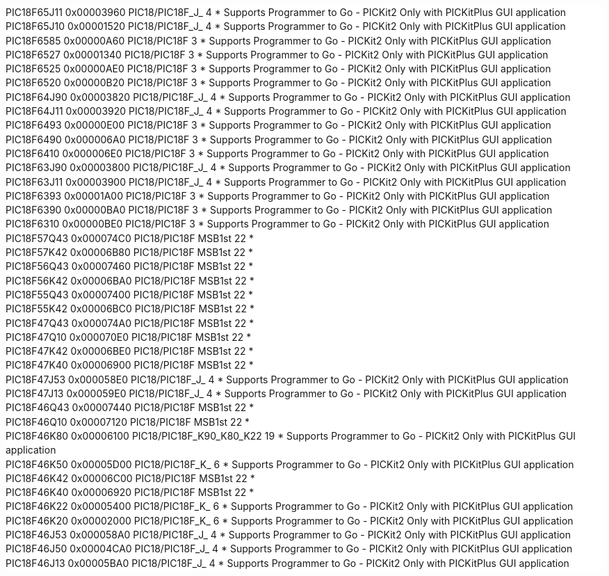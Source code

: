 PIC18F65J11             0x00003960  PIC18/PIC18F_J_                 4                  *  Supports Programmer to Go - PICKit2 Only with PICKitPlus GUI application<BR>
PIC18F65J10             0x00001520  PIC18/PIC18F_J_                 4                  *  Supports Programmer to Go - PICKit2 Only with PICKitPlus GUI application<BR>
PIC18F6585              0x00000A60  PIC18/PIC18F                    3                  *  Supports Programmer to Go - PICKit2 Only with PICKitPlus GUI application<BR>
PIC18F6527              0x00001340  PIC18/PIC18F                    3                  *  Supports Programmer to Go - PICKit2 Only with PICKitPlus GUI application<BR>
PIC18F6525              0x00000AE0  PIC18/PIC18F                    3                  *  Supports Programmer to Go - PICKit2 Only with PICKitPlus GUI application<BR>
PIC18F6520              0x00000B20  PIC18/PIC18F                    3                  *  Supports Programmer to Go - PICKit2 Only with PICKitPlus GUI application<BR>
PIC18F64J90             0x00003820  PIC18/PIC18F_J_                 4                  *  Supports Programmer to Go - PICKit2 Only with PICKitPlus GUI application<BR>
PIC18F64J11             0x00003920  PIC18/PIC18F_J_                 4                  *  Supports Programmer to Go - PICKit2 Only with PICKitPlus GUI application<BR>
PIC18F6493              0x00000E00  PIC18/PIC18F                    3                  *  Supports Programmer to Go - PICKit2 Only with PICKitPlus GUI application<BR>
PIC18F6490              0x000006A0  PIC18/PIC18F                    3                  *  Supports Programmer to Go - PICKit2 Only with PICKitPlus GUI application<BR>
PIC18F6410              0x000006E0  PIC18/PIC18F                    3                  *  Supports Programmer to Go - PICKit2 Only with PICKitPlus GUI application<BR>
PIC18F63J90             0x00003800  PIC18/PIC18F_J_                 4                  *  Supports Programmer to Go - PICKit2 Only with PICKitPlus GUI application<BR>
PIC18F63J11             0x00003900  PIC18/PIC18F_J_                 4                  *  Supports Programmer to Go - PICKit2 Only with PICKitPlus GUI application<BR>
PIC18F6393              0x00001A00  PIC18/PIC18F                    3                  *  Supports Programmer to Go - PICKit2 Only with PICKitPlus GUI application<BR>
PIC18F6390              0x00000BA0  PIC18/PIC18F                    3                  *  Supports Programmer to Go - PICKit2 Only with PICKitPlus GUI application<BR>
PIC18F6310              0x00000BE0  PIC18/PIC18F                    3                  *  Supports Programmer to Go - PICKit2 Only with PICKitPlus GUI application<BR>
PIC18F57Q43             0x000074C0  PIC18/PIC18F MSB1st             22                 *<BR>
PIC18F57K42             0x00006B80  PIC18/PIC18F MSB1st             22                 *<BR>
PIC18F56Q43             0x00007460  PIC18/PIC18F MSB1st             22                 *<BR>
PIC18F56K42             0x00006BA0  PIC18/PIC18F MSB1st             22                 *<BR>
PIC18F55Q43             0x00007400  PIC18/PIC18F MSB1st             22                 *<BR>
PIC18F55K42             0x00006BC0  PIC18/PIC18F MSB1st             22                 *<BR>
PIC18F47Q43             0x000074A0  PIC18/PIC18F MSB1st             22                 *<BR>
PIC18F47Q10             0x000070E0  PIC18/PIC18F MSB1st             22                 *<BR>
PIC18F47K42             0x00006BE0  PIC18/PIC18F MSB1st             22                 *<BR>
PIC18F47K40             0x00006900  PIC18/PIC18F MSB1st             22                 *<BR>
PIC18F47J53             0x000058E0  PIC18/PIC18F_J_                 4                  *  Supports Programmer to Go - PICKit2 Only with PICKitPlus GUI application<BR>
PIC18F47J13             0x000059E0  PIC18/PIC18F_J_                 4                  *  Supports Programmer to Go - PICKit2 Only with PICKitPlus GUI application<BR>
PIC18F46Q43             0x00007440  PIC18/PIC18F MSB1st             22                 *<BR>
PIC18F46Q10             0x00007120  PIC18/PIC18F MSB1st             22                 *<BR>
PIC18F46K80             0x00006100  PIC18/PIC18F_K90_K80_K22        19                 *  Supports Programmer to Go - PICKit2 Only with PICKitPlus GUI application<BR>
PIC18F46K50             0x00005D00  PIC18/PIC18F_K_                 6                  *  Supports Programmer to Go - PICKit2 Only with PICKitPlus GUI application<BR>
PIC18F46K42             0x00006C00  PIC18/PIC18F MSB1st             22                 *<BR>
PIC18F46K40             0x00006920  PIC18/PIC18F MSB1st             22                 *<BR>
PIC18F46K22             0x00005400  PIC18/PIC18F_K_                 6                  *  Supports Programmer to Go - PICKit2 Only with PICKitPlus GUI application<BR>
PIC18F46K20             0x00002000  PIC18/PIC18F_K_                 6                  *  Supports Programmer to Go - PICKit2 Only with PICKitPlus GUI application<BR>
PIC18F46J53             0x000058A0  PIC18/PIC18F_J_                 4                  *  Supports Programmer to Go - PICKit2 Only with PICKitPlus GUI application<BR>
PIC18F46J50             0x00004CA0  PIC18/PIC18F_J_                 4                  *  Supports Programmer to Go - PICKit2 Only with PICKitPlus GUI application<BR>
PIC18F46J13             0x00005BA0  PIC18/PIC18F_J_                 4                  *  Supports Programmer to Go - PICKit2 Only with PICKitPlus GUI application<BR>